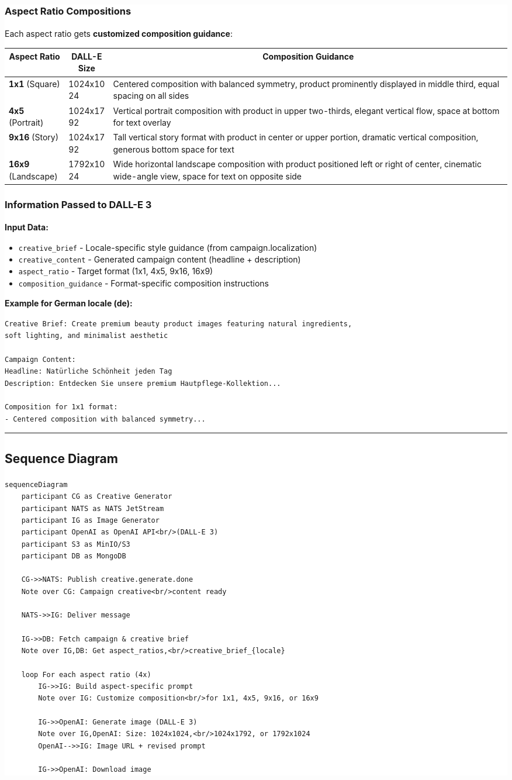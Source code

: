 ### Aspect Ratio Compositions

Each aspect ratio gets **customized composition guidance**:

| Aspect Ratio | DALL-E Size | Composition Guidance |
|--------------|-------------|----------------------|
| **1x1** (Square) | 1024x1024 | Centered composition with balanced symmetry, product prominently displayed in middle third, equal spacing on all sides |
| **4x5** (Portrait) | 1024x1792 | Vertical portrait composition with product in upper two-thirds, elegant vertical flow, space at bottom for text overlay |
| **9x16** (Story) | 1024x1792 | Tall vertical story format with product in center or upper portion, dramatic vertical composition, generous bottom space for text |
| **16x9** (Landscape) | 1792x1024 | Wide horizontal landscape composition with product positioned left or right of center, cinematic wide-angle view, space for text on opposite side |

### Information Passed to DALL-E 3

**Input Data:**
- `creative_brief` - Locale-specific style guidance (from campaign.localization)
- `creative_content` - Generated campaign content (headline + description)
- `aspect_ratio` - Target format (1x1, 4x5, 9x16, 16x9)
- `composition_guidance` - Format-specific composition instructions

**Example for German locale (de):**
```
Creative Brief: Create premium beauty product images featuring natural ingredients, 
soft lighting, and minimalist aesthetic

Campaign Content:
Headline: Natürliche Schönheit jeden Tag
Description: Entdecken Sie unsere premium Hautpflege-Kollektion...

Composition for 1x1 format:
- Centered composition with balanced symmetry...
```

---

## Sequence Diagram

```mermaid
sequenceDiagram
    participant CG as Creative Generator
    participant NATS as NATS JetStream
    participant IG as Image Generator
    participant OpenAI as OpenAI API<br/>(DALL-E 3)
    participant S3 as MinIO/S3
    participant DB as MongoDB

    CG->>NATS: Publish creative.generate.done
    Note over CG: Campaign creative<br/>content ready
    
    NATS->>IG: Deliver message
    
    IG->>DB: Fetch campaign & creative brief
    Note over IG,DB: Get aspect_ratios,<br/>creative_brief_{locale}
    
    loop For each aspect ratio (4x)
        IG->>IG: Build aspect-specific prompt
        Note over IG: Customize composition<br/>for 1x1, 4x5, 9x16, or 16x9
        
        IG->>OpenAI: Generate image (DALL-E 3)
        Note over IG,OpenAI: Size: 1024x1024,<br/>1024x1792, or 1792x1024
        OpenAI-->>IG: Image URL + revised prompt
        
        IG->>OpenAI: Download image
```